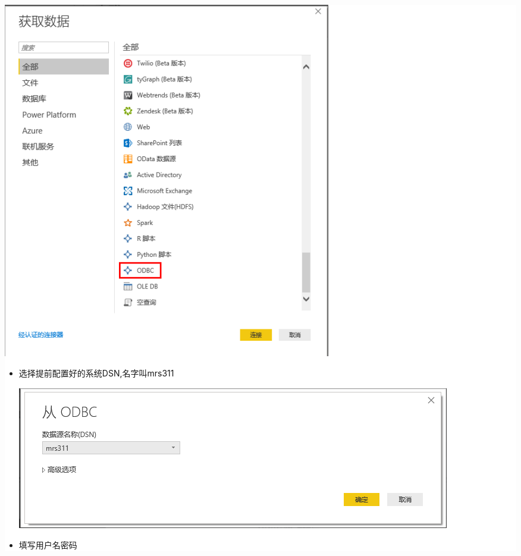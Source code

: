   ![20210831_151507_14](assets/PowerBI_2.75.5649.861/20210831_151507_14.png)

- 选择提前配置好的系统DSN,名字叫mrs311

  ![20210831_151607_19](assets/PowerBI_2.75.5649.861/20210831_151607_19.png)

- 填写用户名密码
